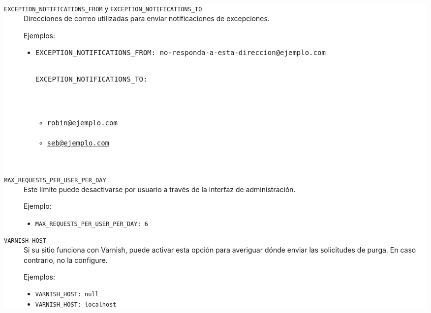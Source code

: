   <dt>
    <a name="exception_notifications_from"><code>EXCEPTION_NOTIFICATIONS_FROM</code></a> y
    <a name="exception_notifications_to"><code>EXCEPTION_NOTIFICATIONS_TO</code></a>
  </dt>
  <dd>
      Direcciones de correo utilizadas para enviar notificaciones de excepciones.
    <div class="more-info">
      <p>Ejemplos:</p>
      <ul class="examples">
        <li>
            <pre>
EXCEPTION_NOTIFICATIONS_FROM: no-responda-a-esta-direccion@ejemplo.com

EXCEPTION_NOTIFICATIONS_TO:
 - robin@ejemplo.com
 - seb@ejemplo.com
</pre>
        </li>
      </ul>
    </div>
  </dd>

  <dt>
    <a name="max_requests_per_user_per_day"><code>MAX_REQUESTS_PER_USER_PER_DAY</code></a>
  </dt>
  <dd>
      Este límite puede desactivarse por usuario a través de la interfaz de administración.
    <div class="more-info">
      <p>Ejemplo:</p>
      <ul class="examples">
        <li>
            <code>MAX_REQUESTS_PER_USER_PER_DAY: 6</code>
        </li>
      </ul>
    </div>
  </dd>

  <dt>
    <a name="varnish_host"><code>VARNISH_HOST</code></a>
  </dt>
  <dd>
      Si su sitio funciona con Varnish, 
	  puede activar esta opción para 
	  averiguar dónde enviar las solicitudes
	  de purga. En caso contrario, no
	  la configure.
    <div class="more-info">
      <p>Ejemplos:</p>
      <ul class="examples">
        <li>
            <code>VARNISH_HOST: null</code>
        </li>
        <li>
            <code>VARNISH_HOST: localhost</code>
        </li>
      </ul>
    </div>
  </dd>
